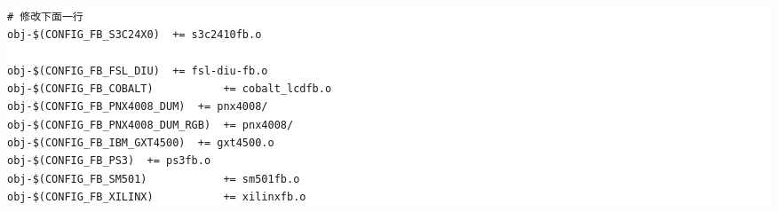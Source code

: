 	# 修改下面一行
	obj-$(CONFIG_FB_S3C24X0)  += s3c2410fb.o

	obj-$(CONFIG_FB_FSL_DIU)  += fsl-diu-fb.o
	obj-$(CONFIG_FB_COBALT)           += cobalt_lcdfb.o
	obj-$(CONFIG_FB_PNX4008_DUM)  += pnx4008/
	obj-$(CONFIG_FB_PNX4008_DUM_RGB)  += pnx4008/
	obj-$(CONFIG_FB_IBM_GXT4500)  += gxt4500.o
	obj-$(CONFIG_FB_PS3)  += ps3fb.o
	obj-$(CONFIG_FB_SM501)            += sm501fb.o
	obj-$(CONFIG_FB_XILINX)           += xilinxfb.o
